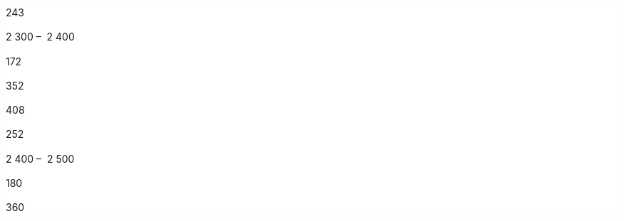 </td>

<td style align="char" valign="top" charoff="50">

243

</td>

</tr>

<tr>

<td style align="char" valign="top" charoff="50">

2 300 –  2 400

</td>

<td style align="char" valign="top" charoff="50">

172

</td>

<td style align="char" valign="top" charoff="50">

352

</td>

<td style align="char" valign="top" charoff="50">

408

</td>

<td style align="char" valign="top" charoff="50">

252

</td>

</tr>

<tr>

<td style align="char" valign="top" charoff="50">

2 400 –  2 500

</td>

<td style align="char" valign="top" charoff="50">

180

</td>

<td style align="char" valign="top" charoff="50">

360

</td>

<td style align="char" valign="top" charoff="50">
